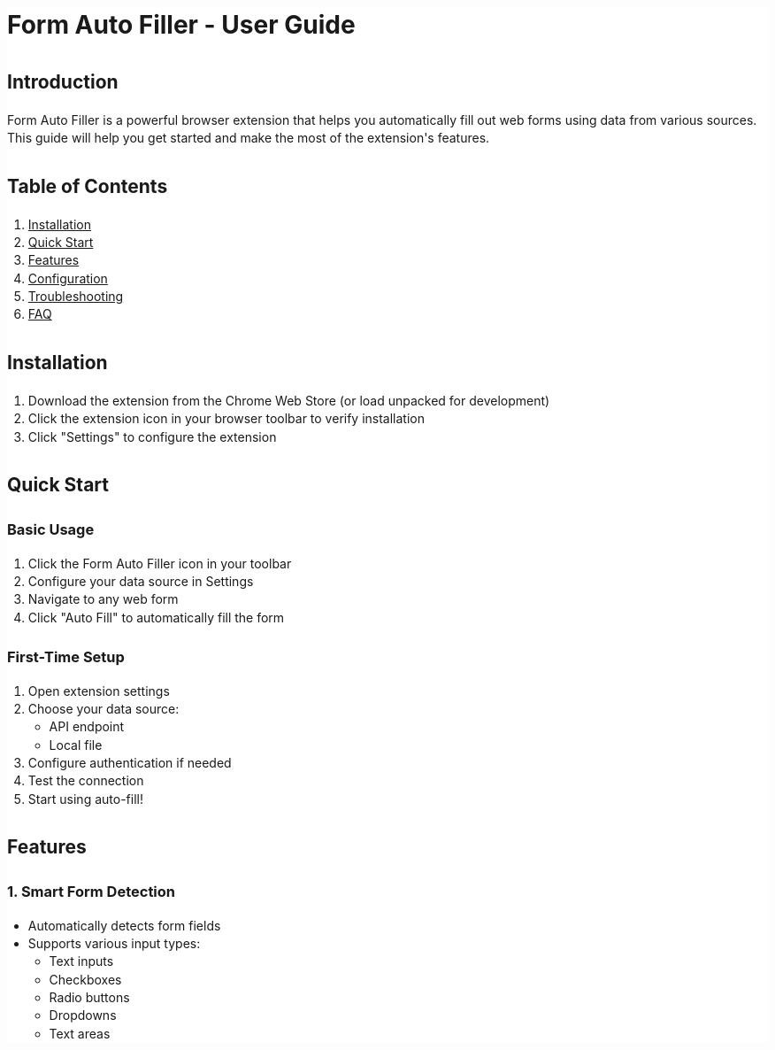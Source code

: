 # Form Auto Filler - User Guide

## Introduction

Form Auto Filler is a powerful browser extension that helps you automatically fill out web forms using data from various sources. This guide will help you get started and make the most of the extension's features.

## Table of Contents

1. [Installation](#installation)
2. [Quick Start](#quick-start)
3. [Features](#features)
4. [Configuration](#configuration)
5. [Troubleshooting](#troubleshooting)
6. [FAQ](#faq)

## Installation

1. Download the extension from the Chrome Web Store (or load unpacked for development)
2. Click the extension icon in your browser toolbar to verify installation
3. Click "Settings" to configure the extension

## Quick Start

### Basic Usage

1. Click the Form Auto Filler icon in your toolbar
2. Configure your data source in Settings
3. Navigate to any web form
4. Click "Auto Fill" to automatically fill the form

### First-Time Setup

1. Open extension settings
2. Choose your data source:
   - API endpoint
   - Local file
3. Configure authentication if needed
4. Test the connection
5. Start using auto-fill!

## Features

### 1. Smart Form Detection

- Automatically detects form fields
- Supports various input types:
  - Text inputs
  - Checkboxes
  - Radio buttons
  - Dropdowns
  - Text areas
